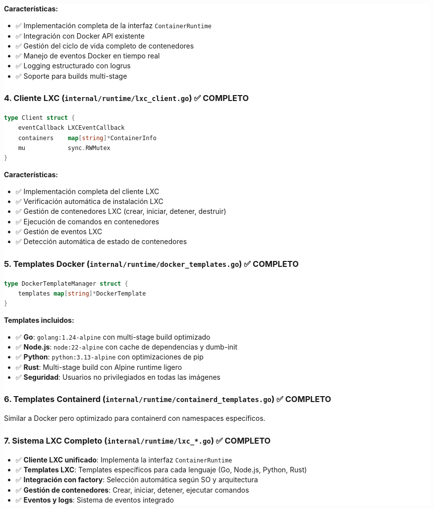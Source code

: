 **Características:**
- ✅ Implementación completa de la interfaz `ContainerRuntime`
- ✅ Integración con Docker API existente
- ✅ Gestión del ciclo de vida completo de contenedores
- ✅ Manejo de eventos Docker en tiempo real
- ✅ Logging estructurado con logrus
- ✅ Soporte para builds multi-stage

### 4. **Cliente LXC** (`internal/runtime/lxc_client.go`) ✅ **COMPLETO**
```go
type Client struct {
    eventCallback LXCEventCallback
    containers    map[string]*ContainerInfo
    mu            sync.RWMutex
}
```

**Características:**
- ✅ Implementación completa del cliente LXC
- ✅ Verificación automática de instalación LXC
- ✅ Gestión de contenedores LXC (crear, iniciar, detener, destruir)
- ✅ Ejecución de comandos en contenedores
- ✅ Gestión de eventos LXC
- ✅ Detección automática de estado de contenedores

### 5. **Templates Docker** (`internal/runtime/docker_templates.go`) ✅ **COMPLETO**
```go
type DockerTemplateManager struct {
    templates map[string]*DockerTemplate
}
```

**Templates incluidos:**
- ✅ **Go**: `golang:1.24-alpine` con multi-stage build optimizado
- ✅ **Node.js**: `node:22-alpine` con cache de dependencias y dumb-init
- ✅ **Python**: `python:3.13-alpine` con optimizaciones de pip
- ✅ **Rust**: Multi-stage build con Alpine runtime ligero
- ✅ **Seguridad**: Usuarios no privilegiados en todas las imágenes

### 6. **Templates Containerd** (`internal/runtime/containerd_templates.go`) ✅ **COMPLETO**
Similar a Docker pero optimizado para containerd con namespaces específicos.

### 7. **Sistema LXC Completo** (`internal/runtime/lxc_*.go`) ✅ **COMPLETO**
- ✅ **Cliente LXC unificado**: Implementa la interfaz `ContainerRuntime`
- ✅ **Templates LXC**: Templates específicos para cada lenguaje (Go, Node.js, Python, Rust)
- ✅ **Integración con factory**: Selección automática según SO y arquitectura
- ✅ **Gestión de contenedores**: Crear, iniciar, detener, ejecutar comandos
- ✅ **Eventos y logs**: Sistema de eventos integrado
